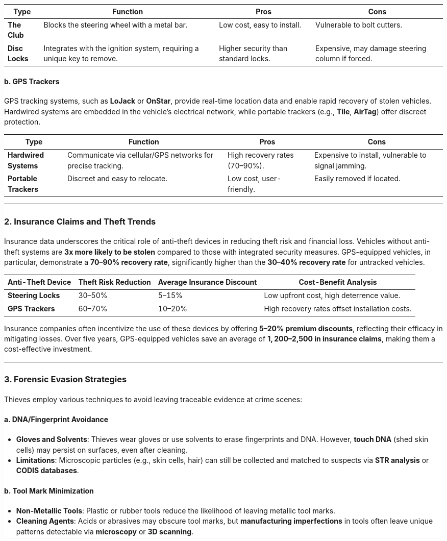 | **Type**               | **Function**                                                                 | **Pros**                          | **Cons**                          |  
|-------------------------|-----------------------------------------------------------------------------|-----------------------------------|-----------------------------------|  
| **The Club**            | Blocks the steering wheel with a metal bar.                                | Low cost, easy to install.        | Vulnerable to bolt cutters.       |  
| **Disc Locks**          | Integrates with the ignition system, requiring a unique key to remove.     | Higher security than standard locks. | Expensive, may damage steering column if forced. |  

#### **b. GPS Trackers**  
GPS tracking systems, such as **LoJack** or **OnStar**, provide real-time location data and enable rapid recovery of stolen vehicles. Hardwired systems are embedded in the vehicle’s electrical network, while portable trackers (e.g., **Tile**, **AirTag**) offer discreet protection.  

| **Type**               | **Function**                                                                 | **Pros**                          | **Cons**                          |  
|-------------------------|-----------------------------------------------------------------------------|-----------------------------------|-----------------------------------|  
| **Hardwired Systems**   | Communicate via cellular/GPS networks for precise tracking.                | High recovery rates (70–90%).     | Expensive to install, vulnerable to signal jamming. |  
| **Portable Trackers**   | Discreet and easy to relocate.                                              | Low cost, user-friendly.          | Easily removed if located.        |  

---

### **2. Insurance Claims and Theft Trends**  

Insurance data underscores the critical role of anti-theft devices in reducing theft risk and financial loss. Vehicles without anti-theft systems are **3x more likely to be stolen** compared to those with integrated security measures. GPS-equipped vehicles, in particular, demonstrate a **70–90% recovery rate**, significantly higher than the **30–40% recovery rate** for untracked vehicles.  

| **Anti-Theft Device**   | **Theft Risk Reduction** | **Average Insurance Discount** | **Cost-Benefit Analysis**                |  
|-------------------------|--------------------------|-------------------------------|------------------------------------------|  
| **Steering Locks**      | 30–50%                   | 5–15%                         | Low upfront cost, high deterrence value. |  
| **GPS Trackers**        | 60–70%                   | 10–20%                        | High recovery rates offset installation costs. |  

Insurance companies often incentivize the use of these devices by offering **5–20% premium discounts**, reflecting their efficacy in mitigating losses. Over five years, GPS-equipped vehicles save an average of **$1,200–$2,500 in insurance claims**, making them a cost-effective investment.  

---

### **3. Forensic Evasion Strategies**  

Thieves employ various techniques to avoid leaving traceable evidence at crime scenes:  

#### **a. DNA/Fingerprint Avoidance**  
- **Gloves and Solvents**: Thieves wear gloves or use solvents to erase fingerprints and DNA. However, **touch DNA** (shed skin cells) may persist on surfaces, even after cleaning.  
- **Limitations**: Microscopic particles (e.g., skin cells, hair) can still be collected and matched to suspects via **STR analysis** or **CODIS databases**.  

#### **b. Tool Mark Minimization**  
- **Non-Metallic Tools**: Plastic or rubber tools reduce the likelihood of leaving metallic tool marks.  
- **Cleaning Agents**: Acids or abrasives may obscure tool marks, but **manufacturing imperfections** in tools often leave unique patterns detectable via **microscopy** or **3D scanning**.  
